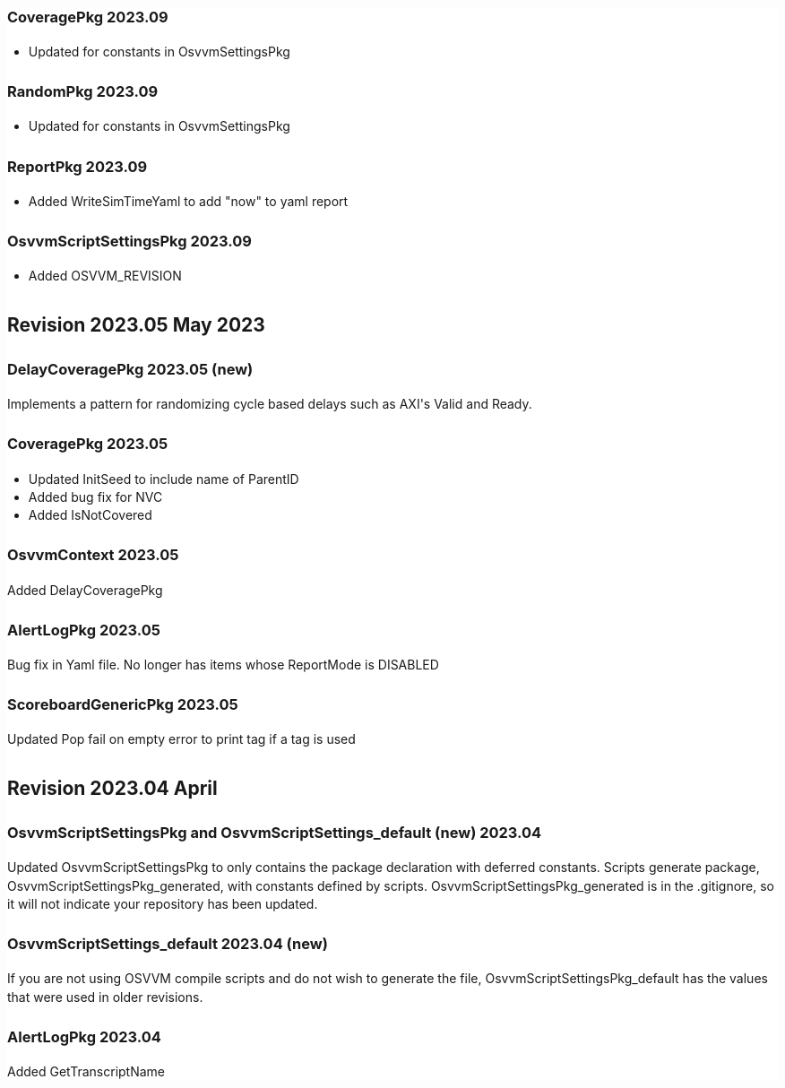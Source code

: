 ### CoveragePkg 2023.09
- Updated for constants in OsvvmSettingsPkg

### RandomPkg 2023.09
- Updated for constants in OsvvmSettingsPkg

### ReportPkg 2023.09
- Added WriteSimTimeYaml to add "now" to yaml report

### OsvvmScriptSettingsPkg 2023.09
- Added OSVVM_REVISION


## Revision 2023.05 May 2023

### DelayCoveragePkg  2023.05 (new)
Implements a pattern for randomizing cycle based delays such as AXI's Valid and Ready.

### CoveragePkg 2023.05
- Updated InitSeed to include name of ParentID 
- Added bug fix for NVC
- Added IsNotCovered

### OsvvmContext  2023.05
Added DelayCoveragePkg

### AlertLogPkg 2023.05
Bug fix in Yaml file.  No longer has items whose ReportMode is DISABLED

### ScoreboardGenericPkg 2023.05
Updated Pop fail on empty error to print tag if a tag is used


## Revision 2023.04 April
### OsvvmScriptSettingsPkg and OsvvmScriptSettings_default (new)  2023.04
Updated OsvvmScriptSettingsPkg to only contains the package declaration with deferred constants.
Scripts generate package, OsvvmScriptSettingsPkg_generated, with constants defined by scripts.
OsvvmScriptSettingsPkg_generated is in the .gitignore,
so it will not indicate your repository has been updated.

### OsvvmScriptSettings_default 2023.04 (new)
If you are not using OSVVM compile scripts and do not wish to generate the file,
OsvvmScriptSettingsPkg_default has the values that were used in older revisions.

### AlertLogPkg 2023.04
Added GetTranscriptName
